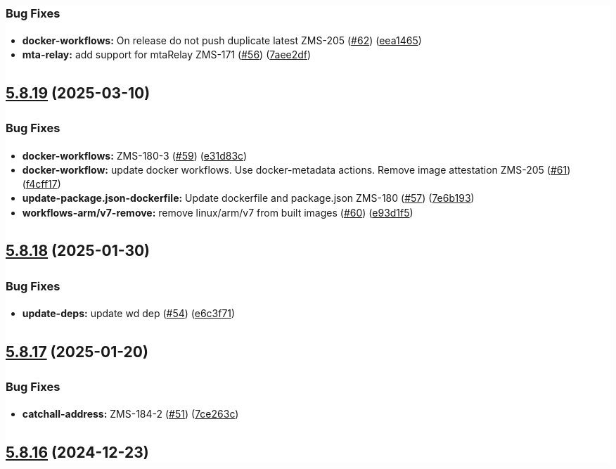 
### Bug Fixes

* **docker-workflows:** On release do not push duplicate latest ZMS-205 ([#62](https://github.com/zone-eu/haraka-plugin-wildduck/issues/62)) ([eea1465](https://github.com/zone-eu/haraka-plugin-wildduck/commit/eea14658bf33197ff071cf89d69ceff1f65202de))
* **mta-relay:** add support for mtaRelay ZMS-171 ([#56](https://github.com/zone-eu/haraka-plugin-wildduck/issues/56)) ([7aee2df](https://github.com/zone-eu/haraka-plugin-wildduck/commit/7aee2df44e722e48834ba2f9b013768655c9eb66))

## [5.8.19](https://github.com/zone-eu/haraka-plugin-wildduck/compare/v5.8.18...v5.8.19) (2025-03-10)


### Bug Fixes

* **docker-workflows:** ZMS-180-3 ([#59](https://github.com/zone-eu/haraka-plugin-wildduck/issues/59)) ([e31d83c](https://github.com/zone-eu/haraka-plugin-wildduck/commit/e31d83c2a6ef2cb1a057ebdeda5dcde4ef6122e8))
* **docker-workflow:** update docker workflows. Use docker-metadata actions. Remove image attestation ZMS-205 ([#61](https://github.com/zone-eu/haraka-plugin-wildduck/issues/61)) ([f4cff17](https://github.com/zone-eu/haraka-plugin-wildduck/commit/f4cff17732a98b7f40818ef65233c04e37a97728))
* **update-package.json-dockerfile:** Update dockerfile and package.json ZMS-180 ([#57](https://github.com/zone-eu/haraka-plugin-wildduck/issues/57)) ([7e6b193](https://github.com/zone-eu/haraka-plugin-wildduck/commit/7e6b193117b5992d9d8de41f5252278a67abf8f5))
* **workflows-arm/v7-remove:** remove linux/arm/v7 from built images ([#60](https://github.com/zone-eu/haraka-plugin-wildduck/issues/60)) ([e93d1f5](https://github.com/zone-eu/haraka-plugin-wildduck/commit/e93d1f55f55aaafd086fe301875a6c5551651b65))

## [5.8.18](https://github.com/nodemailer/haraka-plugin-wildduck/compare/v5.8.17...v5.8.18) (2025-01-30)


### Bug Fixes

* **update-deps:** update wd dep ([#54](https://github.com/nodemailer/haraka-plugin-wildduck/issues/54)) ([e6c3f71](https://github.com/nodemailer/haraka-plugin-wildduck/commit/e6c3f715c1dec2d5372189d21458a35255ab57f1))

## [5.8.17](https://github.com/nodemailer/haraka-plugin-wildduck/compare/v5.8.16...v5.8.17) (2025-01-20)


### Bug Fixes

* **catchall-address:** ZMS-184-2 ([#51](https://github.com/nodemailer/haraka-plugin-wildduck/issues/51)) ([7ce263c](https://github.com/nodemailer/haraka-plugin-wildduck/commit/7ce263cd7539c6cb939e54b33cf9edb7283cdc76))

## [5.8.16](https://github.com/nodemailer/haraka-plugin-wildduck/compare/v5.8.15...v5.8.16) (2024-12-23)

